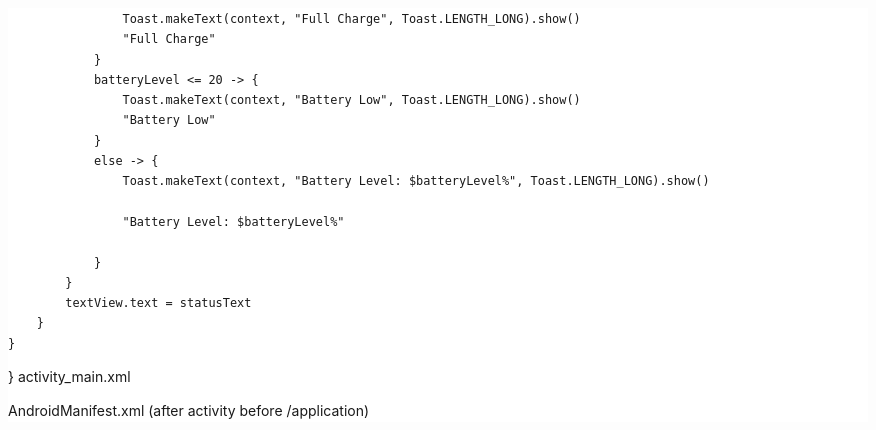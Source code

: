                     Toast.makeText(context, "Full Charge", Toast.LENGTH_LONG).show()
                    "Full Charge"
                }
                batteryLevel <= 20 -> {
                    Toast.makeText(context, "Battery Low", Toast.LENGTH_LONG).show()
                    "Battery Low"
                }
                else -> {
                    Toast.makeText(context, "Battery Level: $batteryLevel%", Toast.LENGTH_LONG).show()

                    "Battery Level: $batteryLevel%"

                }
            }
            textView.text = statusText
        }
    }
}
activity_main.xml
<?xml version="1.0" encoding="utf-8"?>
<LinearLayout xmlns:android="http://schemas.android.com/apk/res/android"
    xmlns:app="http://schemas.android.com/apk/res-auto"
    xmlns:tools="http://schemas.android.com/tools"
    android:id="@+id/main"
    android:layout_width="match_parent"
    android:layout_height="match_parent"
    tools:context=".MainActivity">
<LinearLayout
    android:layout_width="match_parent"
    android:layout_height="wrap_content"
    android:orientation="vertical"
    android:layout_gravity="center">
    <TextView
        android:id="@+id/t1"
        android:textSize="20dp"
        android:layout_width="match_parent"
        android:layout_height="wrap_content"
        android:layout_gravity="center"
        android:gravity="center"/>
    <TextView
        android:id="@+id/t2"
        android:textSize="20dp"
        android:layout_width="match_parent"
        android:layout_height="wrap_content"
        android:layout_gravity="center"
        android:gravity="center"/>
</LinearLayout>


</LinearLayout>
AndroidManifest.xml
(after activity before /application)
<receiver android:name="MyBroadCastReceiver"
    android:enabled="true" android:exported="false">
    <intent-filter>
        <action
            android:name="android.intent.action.AIRPLANE_MODE_CHANGED"/>
    </intent-filter>
</receiver>
<receiver android:name="MyBatBroadCastReceiver"
    android:enabled="true" android:exported="false">
    <intent-filter>
        <action
            android:name="android.intent.action.BATTERY_CHANGED"/>
    </intent-filter>